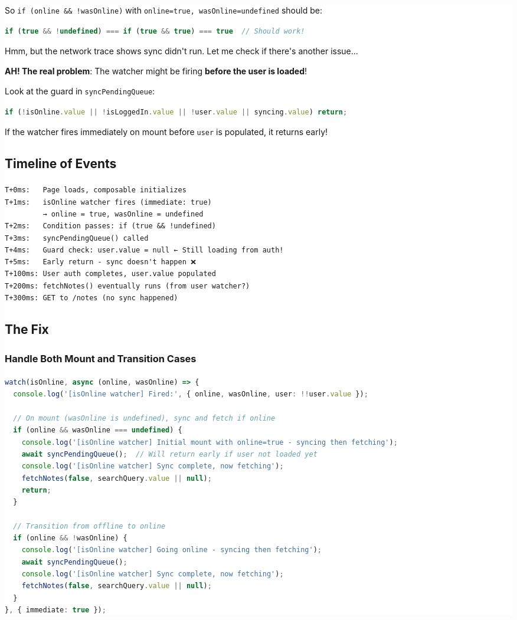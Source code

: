 So `if (online && !wasOnline)` with `online=true, wasOnline=undefined` should be:
```javascript
if (true && !undefined) === if (true && true) === true  // Should work!
```

Hmm, but the network trace shows sync didn't run. Let me check if there's another issue...

**AH! The real problem**: The watcher might be firing **before the user is loaded**!

Look at the guard in `syncPendingQueue`:
```typescript
if (!isOnline.value || !isLoggedIn.value || !user.value || syncing.value) return;
```

If the watcher fires immediately on mount before `user` is populated, it returns early!

## Timeline of Events

```
T+0ms:   Page loads, composable initializes
T+1ms:   isOnline watcher fires (immediate: true)
         → online = true, wasOnline = undefined
T+2ms:   Condition passes: if (true && !undefined)
T+3ms:   syncPendingQueue() called
T+4ms:   Guard check: user.value = null ← Still loading from auth!
T+5ms:   Early return - sync doesn't happen ❌
T+100ms: User auth completes, user.value populated
T+200ms: fetchNotes() eventually runs (from user watcher?)
T+300ms: GET to /notes (no sync happened)
```

## The Fix

### Handle Both Mount and Transition Cases

```typescript
watch(isOnline, async (online, wasOnline) => {
  console.log('[isOnline watcher] Fired:', { online, wasOnline, user: !!user.value });
  
  // On mount (wasOnline is undefined), sync and fetch if online
  if (online && wasOnline === undefined) {
    console.log('[isOnline watcher] Initial mount with online=true - syncing then fetching');
    await syncPendingQueue();  // Will return early if user not loaded yet
    console.log('[isOnline watcher] Sync complete, now fetching');
    fetchNotes(false, searchQuery.value || null);
    return;
  }
  
  // Transition from offline to online
  if (online && !wasOnline) {
    console.log('[isOnline watcher] Going online - syncing then fetching');
    await syncPendingQueue();
    console.log('[isOnline watcher] Sync complete, now fetching');
    fetchNotes(false, searchQuery.value || null);
  }
}, { immediate: true });
```
